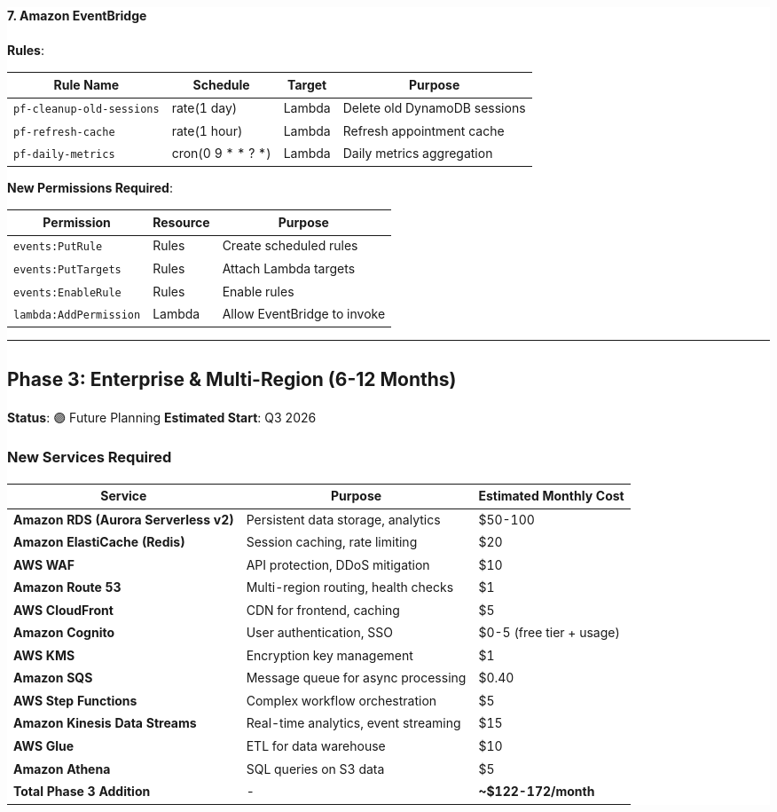 #### 7. Amazon EventBridge

**Rules**:

| Rule Name | Schedule | Target | Purpose |
|-----------|----------|--------|---------|
| `pf-cleanup-old-sessions` | rate(1 day) | Lambda | Delete old DynamoDB sessions |
| `pf-refresh-cache` | rate(1 hour) | Lambda | Refresh appointment cache |
| `pf-daily-metrics` | cron(0 9 * * ? *) | Lambda | Daily metrics aggregation |

**New Permissions Required**:

| Permission | Resource | Purpose |
|------------|----------|---------|
| `events:PutRule` | Rules | Create scheduled rules |
| `events:PutTargets` | Rules | Attach Lambda targets |
| `events:EnableRule` | Rules | Enable rules |
| `lambda:AddPermission` | Lambda | Allow EventBridge to invoke |

---

## Phase 3: Enterprise & Multi-Region (6-12 Months)

**Status**: 🟣 Future Planning
**Estimated Start**: Q3 2026

### New Services Required

| Service | Purpose | Estimated Monthly Cost |
|---------|---------|----------------------|
| **Amazon RDS (Aurora Serverless v2)** | Persistent data storage, analytics | $50-100 |
| **Amazon ElastiCache (Redis)** | Session caching, rate limiting | $20 |
| **AWS WAF** | API protection, DDoS mitigation | $10 |
| **Amazon Route 53** | Multi-region routing, health checks | $1 |
| **AWS CloudFront** | CDN for frontend, caching | $5 |
| **Amazon Cognito** | User authentication, SSO | $0-5 (free tier + usage) |
| **AWS KMS** | Encryption key management | $1 |
| **Amazon SQS** | Message queue for async processing | $0.40 |
| **AWS Step Functions** | Complex workflow orchestration | $5 |
| **Amazon Kinesis Data Streams** | Real-time analytics, event streaming | $15 |
| **AWS Glue** | ETL for data warehouse | $10 |
| **Amazon Athena** | SQL queries on S3 data | $5 |
| **Total Phase 3 Addition** | - | **~$122-172/month** |
